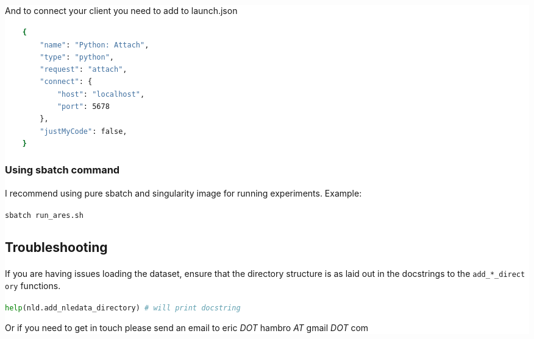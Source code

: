And to connect your client you need to add to launch.json 
```bash
    {
        "name": "Python: Attach",
        "type": "python",
        "request": "attach",
        "connect": {
            "host": "localhost",
            "port": 5678
        },
        "justMyCode": false,
    }
```

### Using sbatch command

I recommend using pure sbatch and singularity image for running experiments. 
Example:

```bash
sbatch run_ares.sh
```

## Troubleshooting

If you are having issues loading the dataset, ensure that the directory structure is as laid out in the docstrings to the `add_*_directory` functions.

``` python
help(nld.add_nledata_directory) # will print docstring 
```

Or if you need to get in touch please send an email to eric *DOT* hambro _AT_ gmail *DOT* com


